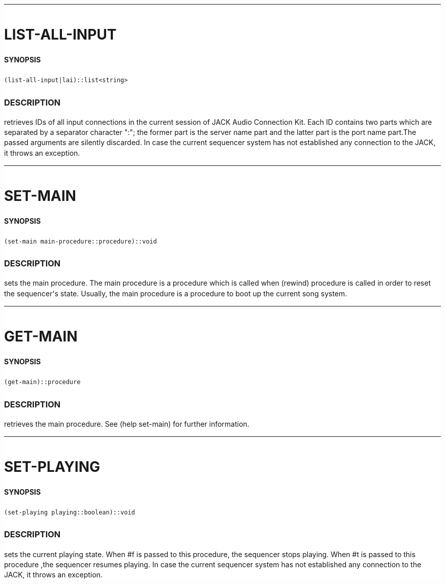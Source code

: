 

--------------------------------------------------------

LIST-ALL-INPUT
====================

#### SYNOPSIS ####
    (list-all-input|lai)::list<string>

### DESCRIPTION ###
retrieves IDs of all input connections in the current session of JACK Audio
Connection Kit. Each ID contains two parts which are separated by a separator character
":"; the former part is the server name part and the latter part is the port name
part.The passed arguments are silently discarded. In case the current sequencer system
has not established any connection to the JACK, it throws an exception.



--------------------------------------------------------

SET-MAIN
====================

#### SYNOPSIS ####
    (set-main main-procedure::procedure)::void

### DESCRIPTION ###
sets the main procedure. The main procedure is a procedure which is called
when \(rewind\) procedure is called in order to reset the sequencer's state.
Usually, the main procedure is a procedure to boot up the current song system.



--------------------------------------------------------

GET-MAIN
====================

#### SYNOPSIS ####
    (get-main)::procedure

### DESCRIPTION ###
retrieves the main procedure. See \(help set-main\) for further information.



--------------------------------------------------------

SET-PLAYING
====================

#### SYNOPSIS ####
    (set-playing playing::boolean)::void

### DESCRIPTION ###
sets the current playing state. When \#f is passed to this procedure, the
sequencer stops playing. When \#t is passed to this procedure ,the sequencer resumes
playing. In case the current sequencer system has not established any connection to the
JACK, it throws an exception.
